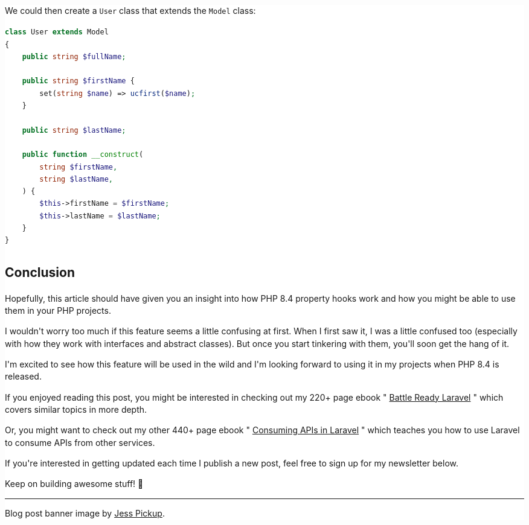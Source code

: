 We could then create a `User` class that extends the `Model` class:

```php
class User extends Model
{
    public string $fullName;
 
    public string $firstName {
        set(string $name) => ucfirst($name);
    }
 
    public string $lastName;
 
    public function __construct(
        string $firstName,
        string $lastName,
    ) {
        $this->firstName = $firstName;
        $this->lastName = $lastName;
    }
}
```

## Conclusion

Hopefully, this article should have given you an insight into how PHP 8.4 property hooks work and how you might be able to use them in your PHP projects.

I wouldn't worry too much if this feature seems a little confusing at first. When I first saw it, I was a little confused too (especially with how they work with interfaces and abstract classes). But once you start tinkering with them, you'll soon get the hang of it.

I'm excited to see how this feature will be used in the wild and I'm looking forward to using it in my projects when PHP 8.4 is released.

If you enjoyed reading this post, you might be interested in checking out my 220+ page ebook " [Battle Ready Laravel](https://battle-ready-laravel.com/) " which covers similar topics in more depth.

Or, you might want to check out my other 440+ page ebook " [Consuming APIs in Laravel](https://consuming-apis-in-laravel.com/) " which teaches you how to use Laravel to consume APIs from other services.

If you're interested in getting updated each time I publish a new post, feel free to sign up for my newsletter below.

Keep on building awesome stuff! 🚀

---

Blog post banner image by [Jess Pickup](https://jesspickup.co.uk/).